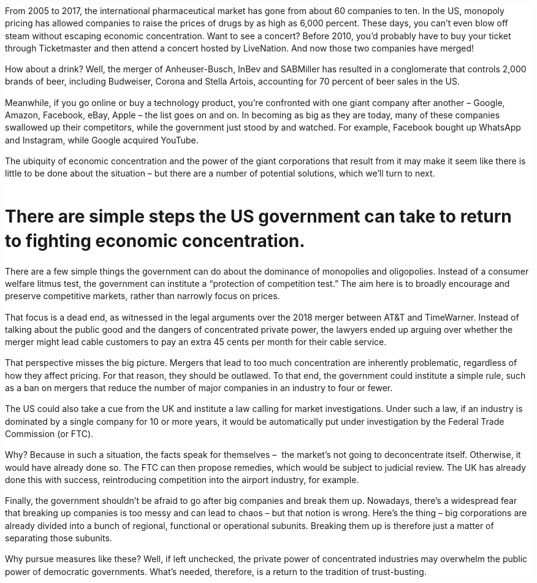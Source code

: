 From 2005 to 2017, the international pharmaceutical market has gone from about 60 companies to ten. In the US, monopoly pricing has allowed companies to raise the prices of drugs by as high as 6,000 percent. These days, you can’t even blow off steam without escaping economic concentration. Want to see a concert? Before 2010, you’d probably have to buy your ticket through Ticketmaster and then attend a concert hosted by LiveNation. And now those two companies have merged!

How about a drink? Well, the merger of Anheuser-Busch, InBev and SABMiller has resulted in a conglomerate that controls 2,000 brands of beer, including Budweiser, Corona and Stella Artois, accounting for 70 percent of beer sales in the US.  

Meanwhile, if you go online or buy a technology product, you’re confronted with one giant company after another – Google, Amazon, Facebook, eBay, Apple – the list goes on and on. In becoming as big as they are today, many of these companies swallowed up their competitors, while the government just stood by and watched. For example, Facebook bought up WhatsApp and Instagram, while Google acquired YouTube.

The ubiquity of economic concentration and the power of the giant corporations that result from it may make it seem like there is little to be done about the situation – but there are a number of potential solutions, which we’ll turn to next.

# There are simple steps the US government can take to return to fighting economic concentration.

There are a few simple things the government can do about the dominance of monopolies and oligopolies. Instead of a consumer welfare litmus test, the government can institute a “protection of competition test.” The aim here is to broadly encourage and preserve competitive markets, rather than narrowly focus on prices.

That focus is a dead end, as witnessed in the legal arguments over the 2018 merger between AT&amp;T and TimeWarner. Instead of talking about the public good and the dangers of concentrated private power, the lawyers ended up arguing over whether the merger might lead cable customers to pay an extra 45 cents per month for their cable service.   

That perspective misses the big picture. Mergers that lead to too much concentration are inherently problematic, regardless of how they affect pricing. For that reason, they should be outlawed. To that end, the government could institute a simple rule, such as a ban on mergers that reduce the number of major companies in an industry to four or fewer.

The US could also take a cue from the UK and institute a law calling for market investigations. Under such a law, if an industry is dominated by a single company for 10 or more years, it would be automatically put under investigation by the Federal Trade Commission (or FTC).

Why? Because in such a situation, the facts speak for themselves –  the market’s not going to deconcentrate itself. Otherwise, it would have already done so. The FTC can then propose remedies, which would be subject to judicial review. The UK has already done this with success, reintroducing competition into the airport industry, for example.

Finally, the government shouldn’t be afraid to go after big companies and break them up. Nowadays, there’s a widespread fear that breaking up companies is too messy and can lead to chaos – but that notion is wrong. Here’s the thing – big corporations are already divided into a bunch of regional, functional or operational subunits. Breaking them up is therefore just a matter of separating those subunits.

Why pursue measures like these? Well, if left unchecked, the private power of concentrated industries may overwhelm the public power of democratic governments. What’s needed, therefore, is a return to the tradition of trust-busting.

